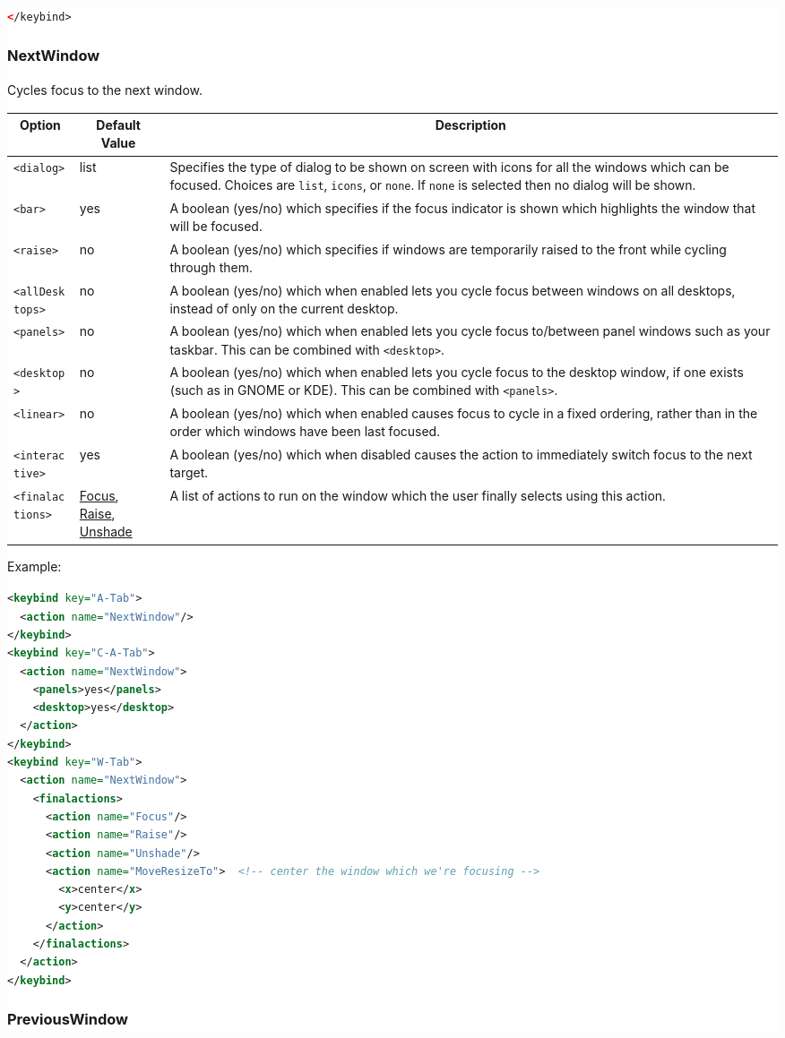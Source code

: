```xml
</keybind>
```

### NextWindow

Cycles focus to the next window.

| Option           | Default Value                                         | Description
| ---              | ---                                                   | ---
| `<dialog>`       | list                                                  | Specifies the type of dialog to be shown on screen with icons for all the windows which can be focused. Choices are `list`, `icons`, or `none`. If `none` is selected then no dialog will be shown.
| `<bar>`          | yes                                                   | A boolean (yes/no) which specifies if the focus indicator is shown which highlights the window that will be focused.
| `<raise>`        | no                                                    | A boolean (yes/no) which specifies if windows are temporarily raised to the front while cycling through them.
| `<allDesktops>`  | no                                                    | A boolean (yes/no) which when enabled lets you cycle focus between windows on all desktops, instead of only on the current desktop.
| `<panels>`       | no                                                    | A boolean (yes/no) which when enabled lets you cycle focus to/between panel windows such as your taskbar. This can be combined with `<desktop>`.
| `<desktop>`      | no                                                    | A boolean (yes/no) which when enabled lets you cycle focus to the desktop window, if one exists (such as in GNOME or KDE). This can be combined with `<panels>`.
| `<linear>`       | no                                                    | A boolean (yes/no) which when enabled causes focus to cycle in a fixed ordering, rather than in the order which windows have been last focused.
| `<interactive>`  | yes                                                   | A boolean (yes/no) which when disabled causes the action to immediately switch focus to the next target.
| `<finalactions>` | [Focus](#focus), [Raise](#raise), [Unshade](#unshade) | A list of actions to run on the window which the user finally selects using this action.

Example:

```xml
<keybind key="A-Tab">
  <action name="NextWindow"/>
</keybind>
<keybind key="C-A-Tab">
  <action name="NextWindow">
    <panels>yes</panels>
    <desktop>yes</desktop>
  </action>
</keybind>
<keybind key="W-Tab">
  <action name="NextWindow">
    <finalactions>
      <action name="Focus"/>
      <action name="Raise"/>
      <action name="Unshade"/>
      <action name="MoveResizeTo">  <!-- center the window which we're focusing -->
        <x>center</x>
        <y>center</y>
      </action>
    </finalactions>
  </action>
</keybind>
```

### PreviousWindow
